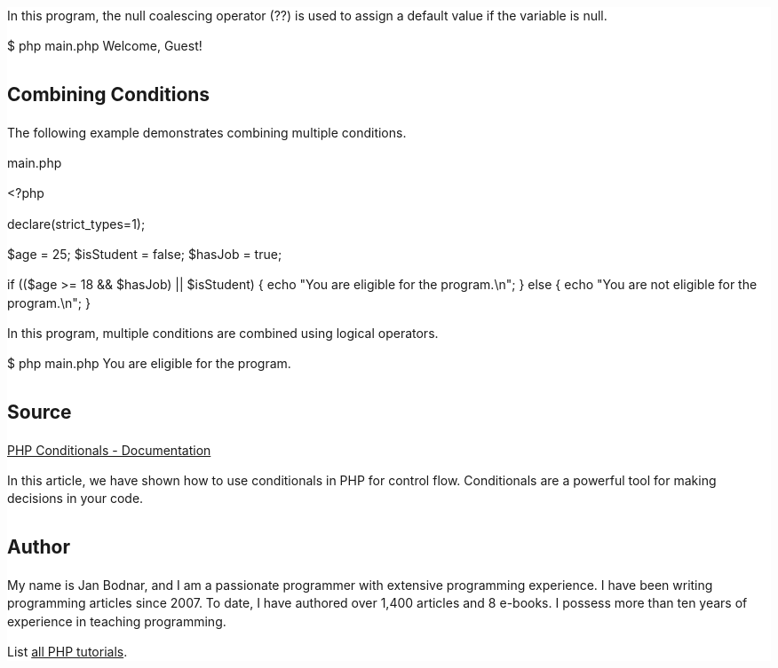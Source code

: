 In this program, the null coalescing operator (??) is used to assign
a default value if the variable is null.

$ php main.php
Welcome, Guest!

## Combining Conditions

The following example demonstrates combining multiple conditions.

main.php
    

&lt;?php

declare(strict_types=1);

$age = 25;
$isStudent = false;
$hasJob = true;

if (($age &gt;= 18 &amp;&amp; $hasJob) || $isStudent) {
    echo "You are eligible for the program.\n";
} else {
    echo "You are not eligible for the program.\n";
}

In this program, multiple conditions are combined using logical operators.

$ php main.php
You are eligible for the program.

## Source

[PHP Conditionals - Documentation](https://www.php.net/manual/en/language.control-structures.php)

In this article, we have shown how to use conditionals in PHP for control flow.
Conditionals are a powerful tool for making decisions in your code.

## Author

My name is Jan Bodnar, and I am a passionate programmer with extensive
programming experience. I have been writing programming articles since 2007.
To date, I have authored over 1,400 articles and 8 e-books. I possess more
than ten years of experience in teaching programming.

List [all PHP tutorials](/php/).